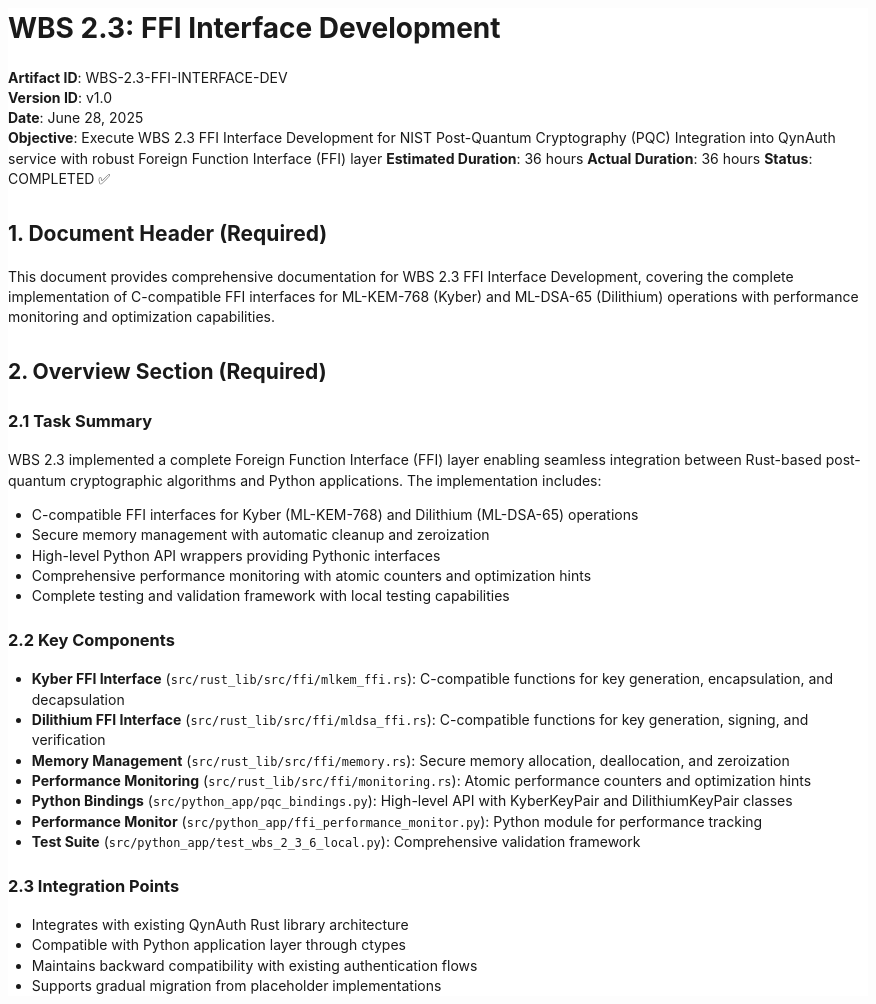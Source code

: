 # WBS 2.3: FFI Interface Development

**Artifact ID**: WBS-2.3-FFI-INTERFACE-DEV  
**Version ID**: v1.0  
**Date**: June 28, 2025  
**Objective**: Execute WBS 2.3 FFI Interface Development for NIST Post-Quantum Cryptography (PQC) Integration into QynAuth service with robust Foreign Function Interface (FFI) layer
**Estimated Duration**: 36 hours
**Actual Duration**: 36 hours
**Status**: COMPLETED ✅

## 1. Document Header (Required)

This document provides comprehensive documentation for WBS 2.3 FFI Interface Development, covering the complete implementation of C-compatible FFI interfaces for ML-KEM-768 (Kyber) and ML-DSA-65 (Dilithium) operations with performance monitoring and optimization capabilities.

## 2. Overview Section (Required)

### 2.1 Task Summary
WBS 2.3 implemented a complete Foreign Function Interface (FFI) layer enabling seamless integration between Rust-based post-quantum cryptographic algorithms and Python applications. The implementation includes:

- C-compatible FFI interfaces for Kyber (ML-KEM-768) and Dilithium (ML-DSA-65) operations
- Secure memory management with automatic cleanup and zeroization
- High-level Python API wrappers providing Pythonic interfaces
- Comprehensive performance monitoring with atomic counters and optimization hints
- Complete testing and validation framework with local testing capabilities

### 2.2 Key Components
- **Kyber FFI Interface** (`src/rust_lib/src/ffi/mlkem_ffi.rs`): C-compatible functions for key generation, encapsulation, and decapsulation
- **Dilithium FFI Interface** (`src/rust_lib/src/ffi/mldsa_ffi.rs`): C-compatible functions for key generation, signing, and verification
- **Memory Management** (`src/rust_lib/src/ffi/memory.rs`): Secure memory allocation, deallocation, and zeroization
- **Performance Monitoring** (`src/rust_lib/src/ffi/monitoring.rs`): Atomic performance counters and optimization hints
- **Python Bindings** (`src/python_app/pqc_bindings.py`): High-level API with KyberKeyPair and DilithiumKeyPair classes
- **Performance Monitor** (`src/python_app/ffi_performance_monitor.py`): Python module for performance tracking
- **Test Suite** (`src/python_app/test_wbs_2_3_6_local.py`): Comprehensive validation framework

### 2.3 Integration Points
- Integrates with existing QynAuth Rust library architecture
- Compatible with Python application layer through ctypes
- Maintains backward compatibility with existing authentication flows
- Supports gradual migration from placeholder implementations
